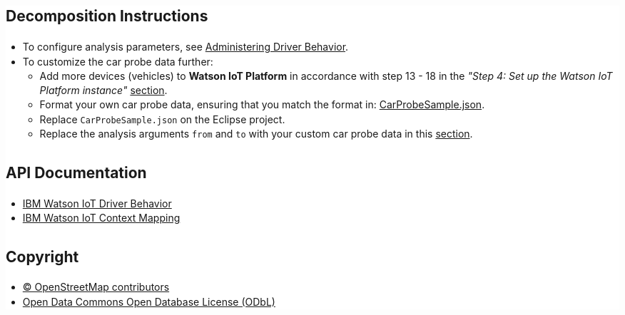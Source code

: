 
## Decomposition Instructions
* To configure analysis parameters, see [Administering Driver Behavior](https://console.ng.bluemix.net/docs/services/IotDriverInsights/iotdriverinsights_admin.html).
* To customize the car probe data further:
   * Add more devices (vehicles) to **Watson IoT Platform** in accordance with step 13 - 18 in the *"Step 4: Set up the Watson IoT Platform instance"* [section](#config_device).
   * Format your own car probe data, ensuring that you match the format in: [CarProbeSample.json](data/CarProbeSample.json).
   * Replace `CarProbeSample.json` on the Eclipse project.
   * Replace the analysis arguments `from` and `to` with your custom car probe data in this [section](#config_fromto).


## API Documentation
* [IBM Watson IoT Driver Behavior](http://ibm.biz/IoTDriverBehavior_APIdoc)
* [IBM Watson IoT Context Mapping](http://ibm.biz/IoTContextMapping_APIdoc)

## Copyright
* [&copy; OpenStreetMap contributors](http://www.openstreetmap.org/copyright)
* [Open Data Commons Open Database License (ODbL)](http://opendatacommons.org/licenses/odbl/)